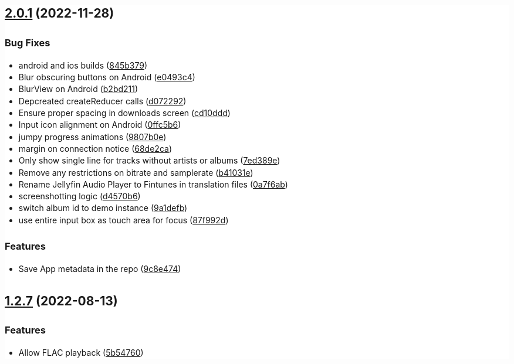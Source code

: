 

## [2.0.1](https://github.com/leinelissen/jellyfin-audio-player/compare/v2.0.0...v2.0.1) (2022-11-28)


### Bug Fixes

* android and ios builds ([845b379](https://github.com/leinelissen/jellyfin-audio-player/commit/845b379e0983f012a2eda65350748307d4b74dca))
* Blur obscuring buttons on Android ([e0493c4](https://github.com/leinelissen/jellyfin-audio-player/commit/e0493c4a55157abff8fbb1eddeab331ac856feff))
* BlurView on Android ([b2bd211](https://github.com/leinelissen/jellyfin-audio-player/commit/b2bd211758f13a789294b98b5a129b07519ec3f8))
* Depcreated createReducer calls ([d072292](https://github.com/leinelissen/jellyfin-audio-player/commit/d072292008929aa53738bf69e91eb6925686687a))
* Ensure proper spacing in downloads screen ([cd10ddd](https://github.com/leinelissen/jellyfin-audio-player/commit/cd10ddd260c0a8d2b967248fe6dc0aeb09983e32))
* Input icon alignment on Android ([0ffc5b6](https://github.com/leinelissen/jellyfin-audio-player/commit/0ffc5b64894099d761451483fa7cd35e76446054))
* jumpy progress animations ([9807b0e](https://github.com/leinelissen/jellyfin-audio-player/commit/9807b0e920379ea646f6940d814cd2ed239a2054))
* margin on connection notice ([68de2ca](https://github.com/leinelissen/jellyfin-audio-player/commit/68de2ca80e3ba55489a34d9464af4f891093ffe6))
* Only show single line for tracks without artists or albums ([7ed389e](https://github.com/leinelissen/jellyfin-audio-player/commit/7ed389ead647c299be229b15fab47a8cc97be8c7))
* Remove any restrictions on bitrate and samplerate ([b41031e](https://github.com/leinelissen/jellyfin-audio-player/commit/b41031eeac9b5a9976b10a93d620bfd108c8d97c))
* Rename Jellyfin Audio Player to Fintunes in translation files ([0a7f6ab](https://github.com/leinelissen/jellyfin-audio-player/commit/0a7f6abf3e6af6f5684b63b0005868f250e687a2))
* screenshotting logic ([d4570b6](https://github.com/leinelissen/jellyfin-audio-player/commit/d4570b60aecdeae4ce8dedb63c511f359e9760cb))
* switch album id to demo instance ([9a1defb](https://github.com/leinelissen/jellyfin-audio-player/commit/9a1defbeef61a79addec4f71e0363e0b0271a111))
* use entire input box as touch area for focus ([87f992d](https://github.com/leinelissen/jellyfin-audio-player/commit/87f992d912f0846773a85d67b6f67a90fe1ac293))


### Features

* Save App metadata in the repo ([9c8e474](https://github.com/leinelissen/jellyfin-audio-player/commit/9c8e474d51402f5e6fa24ab683cc86aa3e131552))



## [1.2.7](https://github.com/leinelissen/jellyfin-audio-player/compare/v1.2.6...v1.2.7) (2022-08-13)


### Features

* Allow FLAC playback ([5b54760](https://github.com/leinelissen/jellyfin-audio-player/commit/5b54760e4ee6620062ce0cc4c79daf81753f00ae))

